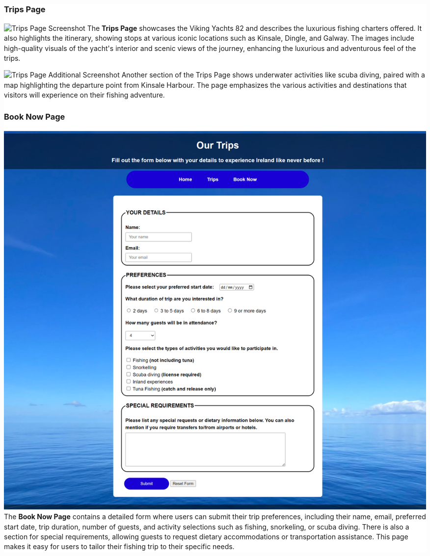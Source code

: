 ### Trips Page
![Trips Page Screenshot](Documentation/trips-page.png)
The **Trips Page** showcases the Viking Yachts 82 and describes the luxurious fishing charters offered. It also highlights the itinerary, showing stops at various iconic locations such as Kinsale, Dingle, and Galway. The images include high-quality visuals of the yacht's interior and scenic views of the journey, enhancing the luxurious and adventurous feel of the trips.

![Trips Page Additional Screenshot](Documentation/trips-page-3.png)
Another section of the Trips Page shows underwater activities like scuba diving, paired with a map highlighting the departure point from Kinsale Harbour. The page emphasizes the various activities and destinations that visitors will experience on their fishing adventure.

### Book Now Page
![Book Now Page Screenshot](Documentation/book-now-page.png)
The **Book Now Page** contains a detailed form where users can submit their trip preferences, including their name, email, preferred start date, trip duration, number of guests, and activity selections such as fishing, snorkeling, or scuba diving. There is also a section for special requirements, allowing guests to request dietary accommodations or transportation assistance. This page makes it easy for users to tailor their fishing trip to their specific needs.
